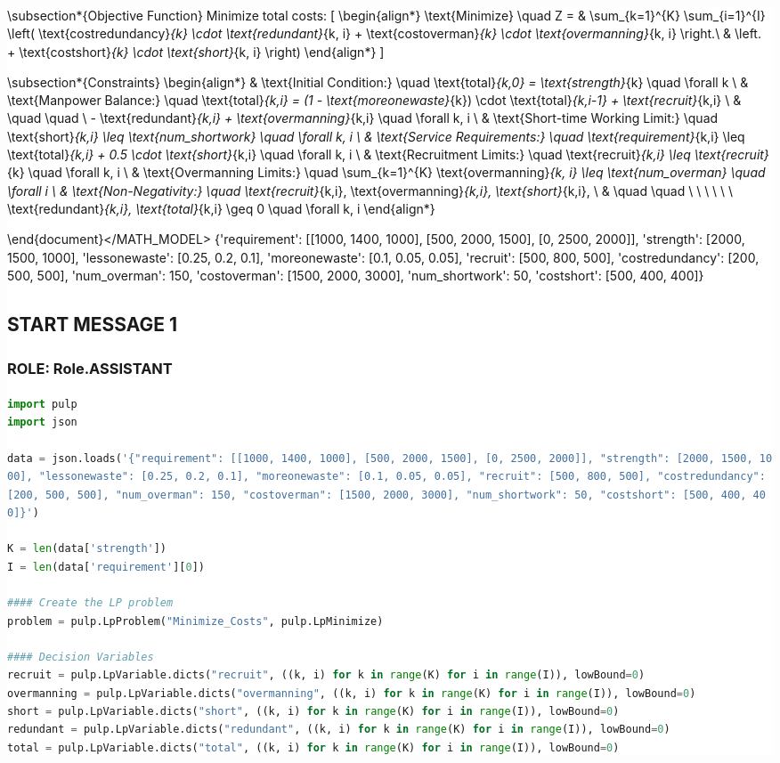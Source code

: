 \subsection*{Objective Function}
Minimize total costs:
\[
\begin{align*}
\text{Minimize} \quad Z = & \sum_{k=1}^{K} \sum_{i=1}^{I} \left( \text{costredundancy}_{k} \cdot \text{redundant}_{k, i} + \text{costoverman}_{k} \cdot \text{overmanning}_{k, i} \right.\\
& \left. + \text{costshort}_{k} \cdot \text{short}_{k, i} \right)
\end{align*}
\]

\subsection*{Constraints}
\begin{align*}
& \text{Initial Condition:} \quad \text{total}_{k,0} = \text{strength}_{k} \quad \forall k \\
& \text{Manpower Balance:} \quad \text{total}_{k,i} = (1 - \text{moreonewaste}_{k}) \cdot \text{total}_{k,i-1} + \text{recruit}_{k,i} \\
& \quad \quad \ - \text{redundant}_{k,i} + \text{overmanning}_{k,i} \quad \forall k, i \\
& \text{Short-time Working Limit:} \quad \text{short}_{k,i} \leq \text{num_shortwork} \quad \forall k, i \\
& \text{Service Requirements:} \quad \text{requirement}_{k,i} \leq \text{total}_{k,i} + 0.5 \cdot \text{short}_{k,i} \quad \forall k, i \\
& \text{Recruitment Limits:} \quad \text{recruit}_{k,i} \leq \text{recruit}_{k} \quad \forall k, i \\
& \text{Overmanning Limits:} \quad \sum_{k=1}^{K} \text{overmanning}_{k, i} \leq \text{num_overman} \quad \forall i \\
& \text{Non-Negativity:} \quad \text{recruit}_{k,i}, \text{overmanning}_{k,i}, \text{short}_{k,i}, \\
& \quad \quad \ \ \ \ \ \ \text{redundant}_{k,i}, \text{total}_{k,i} \geq 0 \quad \forall k, i
\end{align*}

\end{document}</MATH_MODEL>
<DATA>
{'requirement': [[1000, 1400, 1000], [500, 2000, 1500], [0, 2500, 2000]], 'strength': [2000, 1500, 1000], 'lessonewaste': [0.25, 0.2, 0.1], 'moreonewaste': [0.1, 0.05, 0.05], 'recruit': [500, 800, 500], 'costredundancy': [200, 500, 500], 'num_overman': 150, 'costoverman': [1500, 2000, 3000], 'num_shortwork': 50, 'costshort': [500, 400, 400]}</DATA>


## START MESSAGE 1 
### ROLE: Role.ASSISTANT
```python
import pulp
import json

data = json.loads('{"requirement": [[1000, 1400, 1000], [500, 2000, 1500], [0, 2500, 2000]], "strength": [2000, 1500, 1000], "lessonewaste": [0.25, 0.2, 0.1], "moreonewaste": [0.1, 0.05, 0.05], "recruit": [500, 800, 500], "costredundancy": [200, 500, 500], "num_overman": 150, "costoverman": [1500, 2000, 3000], "num_shortwork": 50, "costshort": [500, 400, 400]}')

K = len(data['strength'])
I = len(data['requirement'][0])

#### Create the LP problem
problem = pulp.LpProblem("Minimize_Costs", pulp.LpMinimize)

#### Decision Variables
recruit = pulp.LpVariable.dicts("recruit", ((k, i) for k in range(K) for i in range(I)), lowBound=0)
overmanning = pulp.LpVariable.dicts("overmanning", ((k, i) for k in range(K) for i in range(I)), lowBound=0)
short = pulp.LpVariable.dicts("short", ((k, i) for k in range(K) for i in range(I)), lowBound=0)
redundant = pulp.LpVariable.dicts("redundant", ((k, i) for k in range(K) for i in range(I)), lowBound=0)
total = pulp.LpVariable.dicts("total", ((k, i) for k in range(K) for i in range(I)), lowBound=0)

```